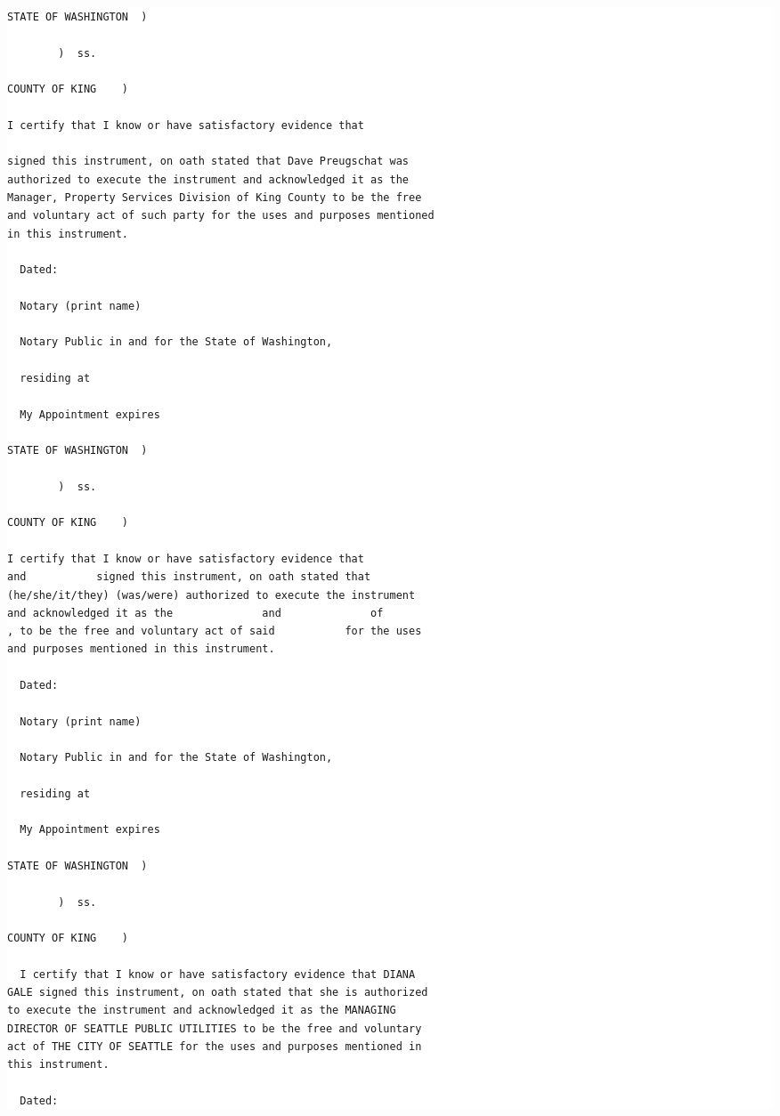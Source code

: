    STATE OF WASHINGTON  )  
  
            )  ss.  
  
    COUNTY OF KING    )  
  
    I certify that I know or have satisfactory evidence that  
  
    signed this instrument, on oath stated that Dave Preugschat was  
    authorized to execute the instrument and acknowledged it as the  
    Manager, Property Services Division of King County to be the free  
    and voluntary act of such party for the uses and purposes mentioned  
    in this instrument.  
  
      Dated:  
  
      Notary (print name)  
  
      Notary Public in and for the State of Washington,  
  
      residing at  
  
      My Appointment expires  
  
    STATE OF WASHINGTON  )  
  
            )  ss.  
  
    COUNTY OF KING    )  
  
    I certify that I know or have satisfactory evidence that  
    and           signed this instrument, on oath stated that  
    (he/she/it/they) (was/were) authorized to execute the instrument  
    and acknowledged it as the              and              of  
    , to be the free and voluntary act of said           for the uses  
    and purposes mentioned in this instrument.  
  
      Dated:  
  
      Notary (print name)  
  
      Notary Public in and for the State of Washington,  
  
      residing at  
  
      My Appointment expires  
  
    STATE OF WASHINGTON  )  
  
            )  ss.  
  
    COUNTY OF KING    )  
  
      I certify that I know or have satisfactory evidence that DIANA  
    GALE signed this instrument, on oath stated that she is authorized  
    to execute the instrument and acknowledged it as the MANAGING  
    DIRECTOR OF SEATTLE PUBLIC UTILITIES to be the free and voluntary  
    act of THE CITY OF SEATTLE for the uses and purposes mentioned in  
    this instrument.  
  
      Dated:  
  